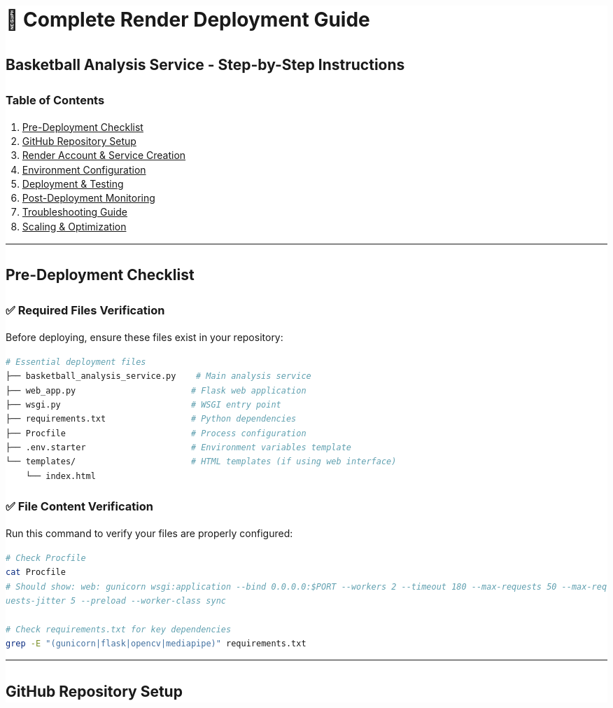 # 🚀 Complete Render Deployment Guide
## Basketball Analysis Service - Step-by-Step Instructions

### Table of Contents
1. [Pre-Deployment Checklist](#pre-deployment-checklist)
2. [GitHub Repository Setup](#github-repository-setup)
3. [Render Account & Service Creation](#render-account--service-creation)
4. [Environment Configuration](#environment-configuration)
5. [Deployment & Testing](#deployment--testing)
6. [Post-Deployment Monitoring](#post-deployment-monitoring)
7. [Troubleshooting Guide](#troubleshooting-guide)
8. [Scaling & Optimization](#scaling--optimization)

---

## Pre-Deployment Checklist

### ✅ Required Files Verification
Before deploying, ensure these files exist in your repository:

```bash
# Essential deployment files
├── basketball_analysis_service.py    # Main analysis service
├── web_app.py                       # Flask web application
├── wsgi.py                          # WSGI entry point
├── requirements.txt                 # Python dependencies
├── Procfile                         # Process configuration
├── .env.starter                     # Environment variables template
└── templates/                       # HTML templates (if using web interface)
    └── index.html
```

### ✅ File Content Verification
Run this command to verify your files are properly configured:

```bash
# Check Procfile
cat Procfile
# Should show: web: gunicorn wsgi:application --bind 0.0.0.0:$PORT --workers 2 --timeout 180 --max-requests 50 --max-requests-jitter 5 --preload --worker-class sync

# Check requirements.txt for key dependencies
grep -E "(gunicorn|flask|opencv|mediapipe)" requirements.txt
```

---

## GitHub Repository Setup
